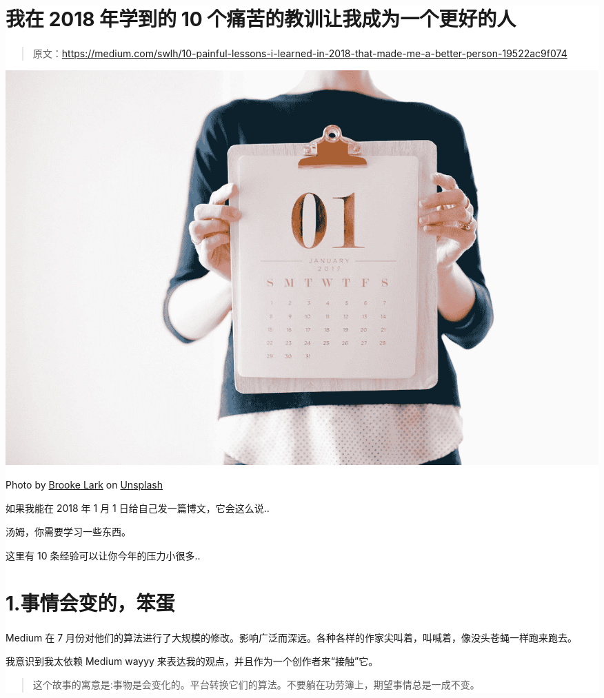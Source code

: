 # 我在 2018 年学到的 10 个痛苦的教训让我成为一个更好的人

> 原文：<https://medium.com/swlh/10-painful-lessons-i-learned-in-2018-that-made-me-a-better-person-19522ac9f074>

![](img/0d903af9c31c6bfcf437bc8934a2735a.png)

Photo by [Brooke Lark](https://unsplash.com/@brookelark?utm_source=medium&utm_medium=referral) on [Unsplash](https://unsplash.com?utm_source=medium&utm_medium=referral)

如果我能在 2018 年 1 月 1 日给自己发一篇博文，它会这么说..

汤姆，你需要学习一些东西。

这里有 10 条经验可以让你今年的压力小很多..

# 1.事情会变的，笨蛋

Medium 在 7 月份对他们的算法进行了大规模的修改。影响广泛而深远。各种各样的作家尖叫着，叫喊着，像没头苍蝇一样跑来跑去。

我意识到我太依赖 Medium wayyy 来表达我的观点，并且作为一个创作者来“接触”它。

> 这个故事的寓意是:事物是会变化的。平台转换它们的算法。不要躺在功劳簿上，期望事情总是一成不变。
